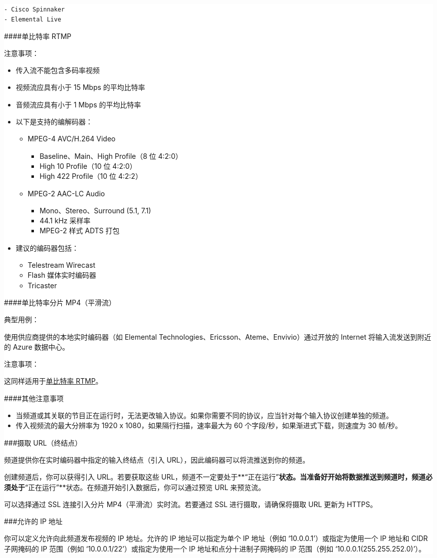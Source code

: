 	- Cisco Spinnaker
	- Elemental Live

####<a id="single_bitrate_RTMP"></a>单比特率 RTMP

注意事项：

- 传入流不能包含多码率视频
- 视频流应具有小于 15 Mbps 的平均比特率
- 音频流应具有小于 1 Mbps 的平均比特率
- 以下是支持的编解码器：

	- MPEG-4 AVC/H.264 Video  
	
		- Baseline、Main、High Profile（8 位 4:2:0）
		- High 10 Profile（10 位 4:2:0）
		- High 422 Profile（10 位 4:2:2）

	- MPEG-2 AAC-LC Audio

		- Mono、Stereo、Surround (5.1, 7.1)
		- 44\.1 kHz 采样率
		- MPEG-2 样式 ADTS 打包
	
- 建议的编码器包括：

	- Telestream Wirecast
	- Flash 媒体实时编码器
	- Tricaster

####单比特率分片 MP4（平滑流）

典型用例：

使用供应商提供的本地实时编码器（如 Elemental Technologies、Ericsson、Ateme、Envivio）通过开放的 Internet 将输入流发送到附近的 Azure 数据中心。

注意事项：

这同样适用于[单比特率 RTMP](/documentation/articles/media-services-manage-live-encoder-enabled-channels#single_bitrate_RTMP)。

####其他注意事项

- 当频道或其关联的节目正在运行时，无法更改输入协议。如果你需要不同的协议，应当针对每个输入协议创建单独的频道。 
- 传入视频流的最大分辨率为 1920 x 1080，如果隔行扫描，速率最大为 60 个字段/秒，如果渐进式下载，则速度为 30 帧/秒。


###摄取 URL（终结点） 

频道提供你在实时编码器中指定的输入终结点（引入 URL），因此编码器可以将流推送到你的频道。

创建频道后，你可以获得引入 URL。若要获取这些 URL，频道不一定要处于**“正在运行”**状态。当准备好开始将数据推送到频道时，频道必须处于**“正在运行”**状态。在频道开始引入数据后，你可以通过预览 URL 来预览流。

可以选择通过 SSL 连接引入分片 MP4（平滑流）实时流。若要通过 SSL 进行摄取，请确保将摄取 URL 更新为 HTTPS。

###允许的 IP 地址

你可以定义允许向此频道发布视频的 IP 地址。允许的 IP 地址可以指定为单个 IP 地址（例如 ‘10.0.0.1’）或指定为使用一个 IP 地址和 CIDR 子网掩码的 IP 范围（例如 ‘10.0.0.1/22’）或指定为使用一个 IP 地址和点分十进制子网掩码的 IP 范围（例如 ‘10.0.0.1(255.255.252.0)’）。
